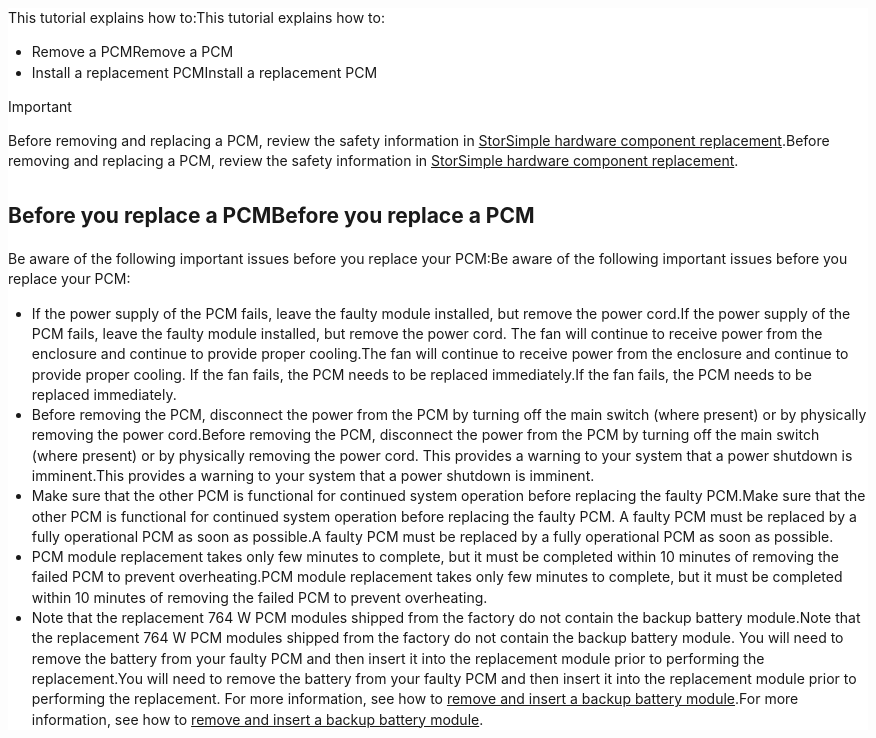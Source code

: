 <span data-ttu-id="b5fb2-109">This tutorial explains how to:</span><span class="sxs-lookup"><span data-stu-id="b5fb2-109">This tutorial explains how to:</span></span>

* <span data-ttu-id="b5fb2-110">Remove a PCM</span><span class="sxs-lookup"><span data-stu-id="b5fb2-110">Remove a PCM</span></span>
* <span data-ttu-id="b5fb2-111">Install a replacement PCM</span><span class="sxs-lookup"><span data-stu-id="b5fb2-111">Install a replacement PCM</span></span>

> [!IMPORTANT]
> <span data-ttu-id="b5fb2-112">Before removing and replacing a PCM, review the safety information in [StorSimple hardware component replacement](storsimple-hardware-component-replacement.md).</span><span class="sxs-lookup"><span data-stu-id="b5fb2-112">Before removing and replacing a PCM, review the safety information in [StorSimple hardware component replacement](storsimple-hardware-component-replacement.md).</span></span>
> 
> 

## <a name="before-you-replace-a-pcm"></a><span data-ttu-id="b5fb2-113">Before you replace a PCM</span><span class="sxs-lookup"><span data-stu-id="b5fb2-113">Before you replace a PCM</span></span>
<span data-ttu-id="b5fb2-114">Be aware of the following important issues before you replace your PCM:</span><span class="sxs-lookup"><span data-stu-id="b5fb2-114">Be aware of the following important issues before you replace your PCM:</span></span>

* <span data-ttu-id="b5fb2-115">If the power supply of the PCM fails, leave the faulty module installed, but remove the power cord.</span><span class="sxs-lookup"><span data-stu-id="b5fb2-115">If the power supply of the PCM fails, leave the faulty module installed, but remove the power cord.</span></span> <span data-ttu-id="b5fb2-116">The fan will continue to receive power from the enclosure and continue to provide proper cooling.</span><span class="sxs-lookup"><span data-stu-id="b5fb2-116">The fan will continue to receive power from the enclosure and continue to provide proper cooling.</span></span> <span data-ttu-id="b5fb2-117">If the fan fails, the PCM needs to be replaced immediately.</span><span class="sxs-lookup"><span data-stu-id="b5fb2-117">If the fan fails, the PCM needs to be replaced immediately.</span></span>
* <span data-ttu-id="b5fb2-118">Before removing the PCM, disconnect the power from the PCM by turning off the main switch (where present) or by physically removing the power cord.</span><span class="sxs-lookup"><span data-stu-id="b5fb2-118">Before removing the PCM, disconnect the power from the PCM by turning off the main switch (where present) or by physically removing the power cord.</span></span> <span data-ttu-id="b5fb2-119">This provides a warning to your system that a power shutdown is imminent.</span><span class="sxs-lookup"><span data-stu-id="b5fb2-119">This provides a warning to your system that a power shutdown is imminent.</span></span>
* <span data-ttu-id="b5fb2-120">Make sure that the other PCM is functional for continued system operation before replacing the faulty PCM.</span><span class="sxs-lookup"><span data-stu-id="b5fb2-120">Make sure that the other PCM is functional for continued system operation before replacing the faulty PCM.</span></span> <span data-ttu-id="b5fb2-121">A faulty PCM must be replaced by a fully operational PCM as soon as possible.</span><span class="sxs-lookup"><span data-stu-id="b5fb2-121">A faulty PCM must be replaced by a fully operational PCM as soon as possible.</span></span>
* <span data-ttu-id="b5fb2-122">PCM module replacement takes only few minutes to complete, but it must be completed within 10 minutes of removing the failed PCM to prevent overheating.</span><span class="sxs-lookup"><span data-stu-id="b5fb2-122">PCM module replacement takes only few minutes to complete, but it must be completed within 10 minutes of removing the failed PCM to prevent overheating.</span></span>
* <span data-ttu-id="b5fb2-123">Note that the replacement 764 W PCM modules shipped from the factory do not contain the backup battery module.</span><span class="sxs-lookup"><span data-stu-id="b5fb2-123">Note that the replacement 764 W PCM modules shipped from the factory do not contain the backup battery module.</span></span> <span data-ttu-id="b5fb2-124">You will need to remove the battery from your faulty PCM and then insert it into the replacement module prior to performing the replacement.</span><span class="sxs-lookup"><span data-stu-id="b5fb2-124">You will need to remove the battery from your faulty PCM and then insert it into the replacement module prior to performing the replacement.</span></span> <span data-ttu-id="b5fb2-125">For more information, see how to [remove and insert a backup battery module](storsimple-battery-replacement.md).</span><span class="sxs-lookup"><span data-stu-id="b5fb2-125">For more information, see how to [remove and insert a backup battery module](storsimple-battery-replacement.md).</span></span>
